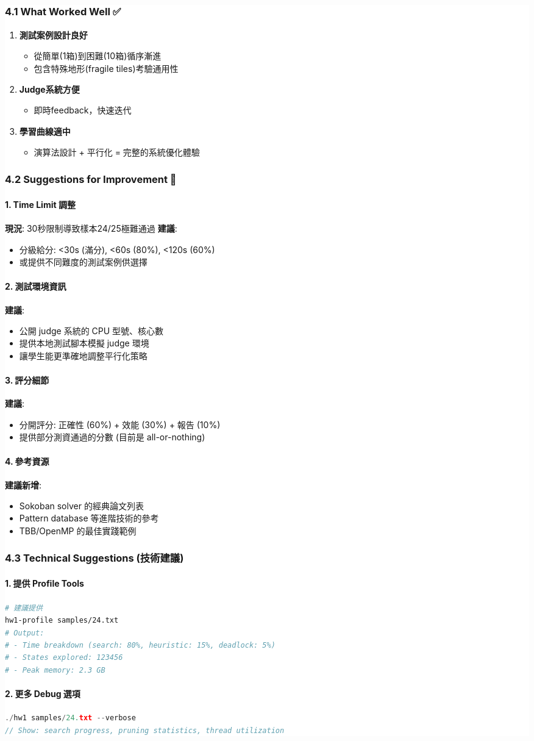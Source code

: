 ### 4.1 What Worked Well ✅
1. **測試案例設計良好**
   - 從簡單(1箱)到困難(10箱)循序漸進
   - 包含特殊地形(fragile tiles)考驗通用性

2. **Judge系統方便**
   - 即時feedback，快速迭代

3. **學習曲線適中**
   - 演算法設計 + 平行化 = 完整的系統優化體驗

### 4.2 Suggestions for Improvement 🔧

#### 1. Time Limit 調整
**現況**: 30秒限制導致樣本24/25極難通過
**建議**: 
- 分級給分: <30s (滿分), <60s (80%), <120s (60%)
- 或提供不同難度的測試案例供選擇

#### 2. 測試環境資訊
**建議**: 
- 公開 judge 系統的 CPU 型號、核心數
- 提供本地測試腳本模擬 judge 環境
- 讓學生能更準確地調整平行化策略

#### 3. 評分細節
**建議**:
- 分開評分: 正確性 (60%) + 效能 (30%) + 報告 (10%)
- 提供部分測資通過的分數 (目前是 all-or-nothing)

#### 4. 參考資源
**建議新增**:
- Sokoban solver 的經典論文列表
- Pattern database 等進階技術的參考
- TBB/OpenMP 的最佳實踐範例

### 4.3 Technical Suggestions (技術建議)

#### 1. 提供 Profile Tools
```bash
# 建議提供
hw1-profile samples/24.txt
# Output:
# - Time breakdown (search: 80%, heuristic: 15%, deadlock: 5%)
# - States explored: 123456
# - Peak memory: 2.3 GB
```

#### 2. 更多 Debug 選項
```cpp
./hw1 samples/24.txt --verbose
// Show: search progress, pruning statistics, thread utilization
```
